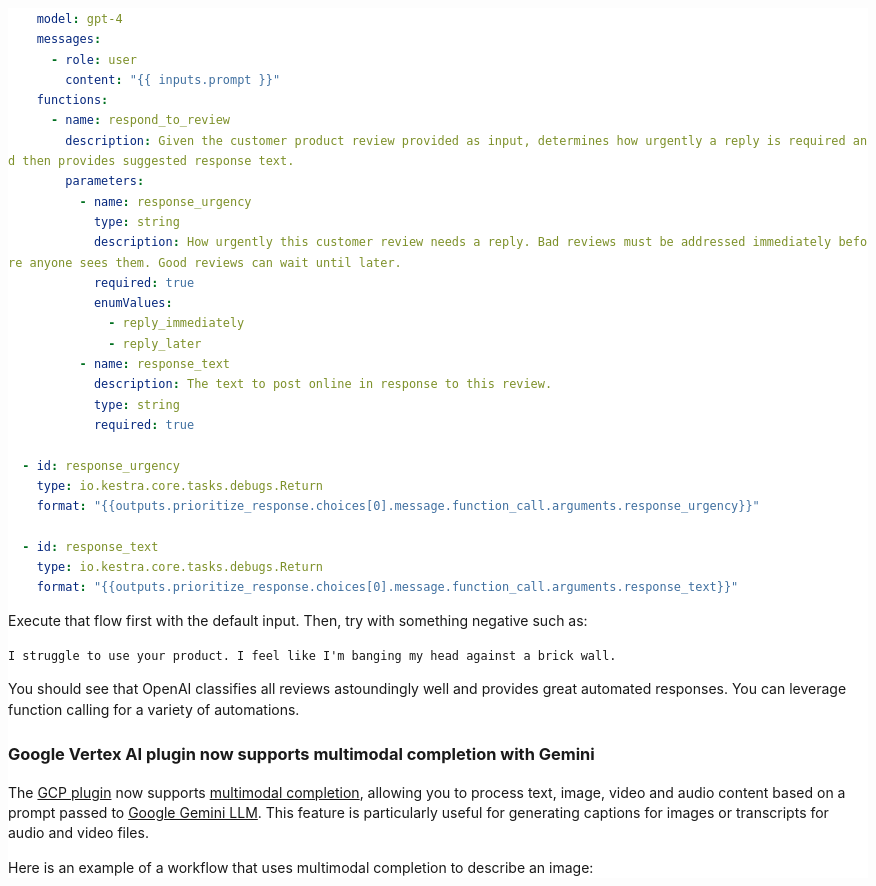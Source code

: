 ```yaml
    model: gpt-4
    messages:
      - role: user
        content: "{{ inputs.prompt }}"
    functions:
      - name: respond_to_review
        description: Given the customer product review provided as input, determines how urgently a reply is required and then provides suggested response text.
        parameters:
          - name: response_urgency
            type: string
            description: How urgently this customer review needs a reply. Bad reviews ​must be addressed immediately before anyone sees them. Good reviews can ​wait until later.
            required: true
            enumValues:
              - reply_immediately
              - reply_later
          - name: response_text
            description: The text to post online in response to this review.
            type: string
            required: true

  - id: response_urgency
    type: io.kestra.core.tasks.debugs.Return
    format: "{{outputs.prioritize_response.choices[0].message.function_call.arguments.response_urgency}}"

  - id: response_text
    type: io.kestra.core.tasks.debugs.Return
    format: "{{outputs.prioritize_response.choices[0].message.function_call.arguments.response_text}}"
```

Execute that flow first with the default input. Then, try with something negative such as:

```
I struggle to use your product. I feel like I'm banging my head against a brick wall.
```

You should see that OpenAI classifies all reviews astoundingly well and provides great automated responses. You can leverage function calling for a variety of automations.

### Google Vertex AI plugin now supports multimodal completion with Gemini

The [GCP plugin](https://kestra.io/plugins/plugin-gcp) now supports [multimodal completion](https://kestra.io/plugins/tasks/vertexai/io.kestra.plugin.gcp.vertexai.MultimodalCompletion), allowing you to process text, image, video and audio content based on a prompt passed to [Google Gemini LLM](https://deepmind.google/technologies/gemini). This feature is particularly useful for generating captions for images or transcripts for audio and video files.

Here is an example of a workflow that uses multimodal completion to describe an image:
